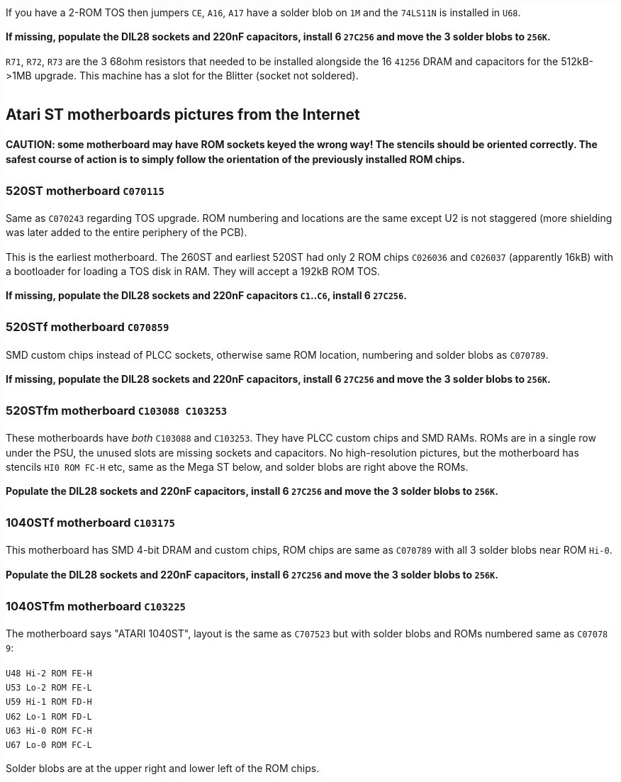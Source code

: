 If you have a 2-ROM TOS then jumpers `CE`, `A16`, `A17` have a solder blob on `1M` and the `74LS11N` is installed in `U68`.

**If missing, populate the DIL28 sockets and 220nF capacitors, install 6 `27C256` and move the 3 solder blobs to `256K`.**

`R71`, `R72`, `R73` are the 3 68ohm resistors that needed to be installed alongside the 16 `41256` DRAM and capacitors for the 512kB->1MB upgrade.
This machine has a slot for the Blitter (socket not soldered).


## Atari ST motherboards pictures from the Internet

**CAUTION: some motherboard may have ROM sockets keyed the wrong way!
The stencils should be oriented correctly.
The safest course of action is to simply follow the orientation of the previously installed ROM chips.**

### 520ST motherboard `C070115`
Same as `C070243` regarding TOS upgrade.
ROM numbering and locations are the same except U2 is not staggered (more shielding was later added to the entire periphery of the PCB).

This is the earliest motherboard. The 260ST and earliest 520ST had only 2 ROM chips `C026036` and `C026037` (apparently 16kB) with a bootloader for loading a TOS disk in RAM. They will accept a 192kB ROM TOS.

**If missing, populate the DIL28 sockets and 220nF capacitors `C1`..`C6`, install 6 `27C256`.**

### 520STf motherboard `C070859`
SMD custom chips instead of PLCC sockets, otherwise same ROM location, numbering and solder blobs as `C070789`.

**If missing, populate the DIL28 sockets and 220nF capacitors, install 6 `27C256` and move the 3 solder blobs to `256K`.**

### 520STfm motherboard `C103088 C103253`
These motherboards have *both* `C103088` and `C103253`. They have PLCC custom chips and SMD RAMs.
ROMs are in a single row under the PSU, the unused slots are missing sockets and capacitors.
No high-resolution pictures, but the motherboard has stencils `HI0 ROM FC-H` etc, same as the Mega ST below, and solder blobs are right above the ROMs.

**Populate the DIL28 sockets and 220nF capacitors, install 6 `27C256` and move the 3 solder blobs to `256K`.**

### 1040STf motherboard `C103175`
This motherboard has SMD 4-bit DRAM and custom chips, ROM chips are same as `C070789` with all 3 solder blobs near ROM `Hi-0`.

**Populate the DIL28 sockets and 220nF capacitors, install 6 `27C256` and move the 3 solder blobs to `256K`.**

### 1040STfm motherboard `C103225`
The motherboard says "ATARI 1040ST", layout is the same as `C707523` but with solder blobs and ROMs numbered same as `C070789`:
```
U48 Hi-2 ROM FE-H
U53 Lo-2 ROM FE-L
U59 Hi-1 ROM FD-H
U62 Lo-1 ROM FD-L
U63 Hi-0 ROM FC-H
U67 Lo-0 ROM FC-L
```
Solder blobs are at the upper right and lower left of the ROM chips.
